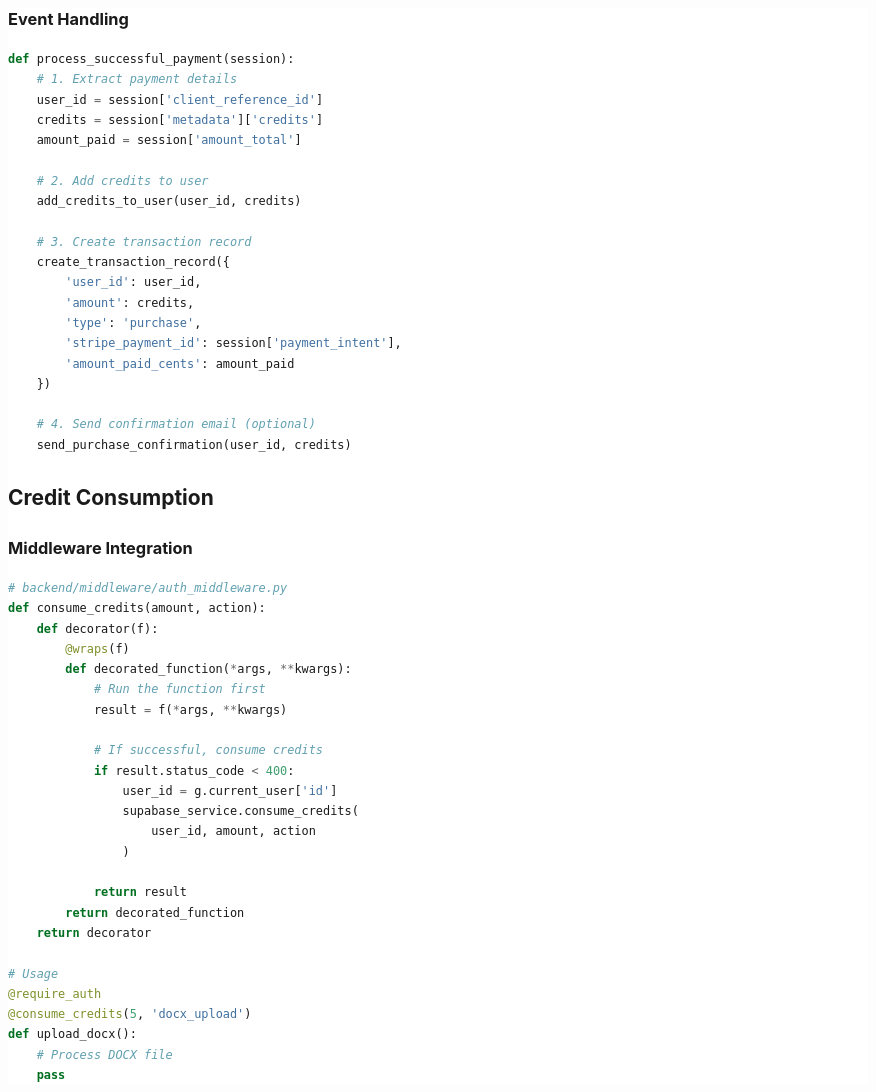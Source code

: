 ### Event Handling
```python
def process_successful_payment(session):
    # 1. Extract payment details
    user_id = session['client_reference_id']
    credits = session['metadata']['credits']
    amount_paid = session['amount_total']
    
    # 2. Add credits to user
    add_credits_to_user(user_id, credits)
    
    # 3. Create transaction record
    create_transaction_record({
        'user_id': user_id,
        'amount': credits,
        'type': 'purchase',
        'stripe_payment_id': session['payment_intent'],
        'amount_paid_cents': amount_paid
    })
    
    # 4. Send confirmation email (optional)
    send_purchase_confirmation(user_id, credits)
```

## Credit Consumption

### Middleware Integration
```python
# backend/middleware/auth_middleware.py
def consume_credits(amount, action):
    def decorator(f):
        @wraps(f)
        def decorated_function(*args, **kwargs):
            # Run the function first
            result = f(*args, **kwargs)
            
            # If successful, consume credits
            if result.status_code < 400:
                user_id = g.current_user['id']
                supabase_service.consume_credits(
                    user_id, amount, action
                )
            
            return result
        return decorated_function
    return decorator

# Usage
@require_auth
@consume_credits(5, 'docx_upload')
def upload_docx():
    # Process DOCX file
    pass
```
